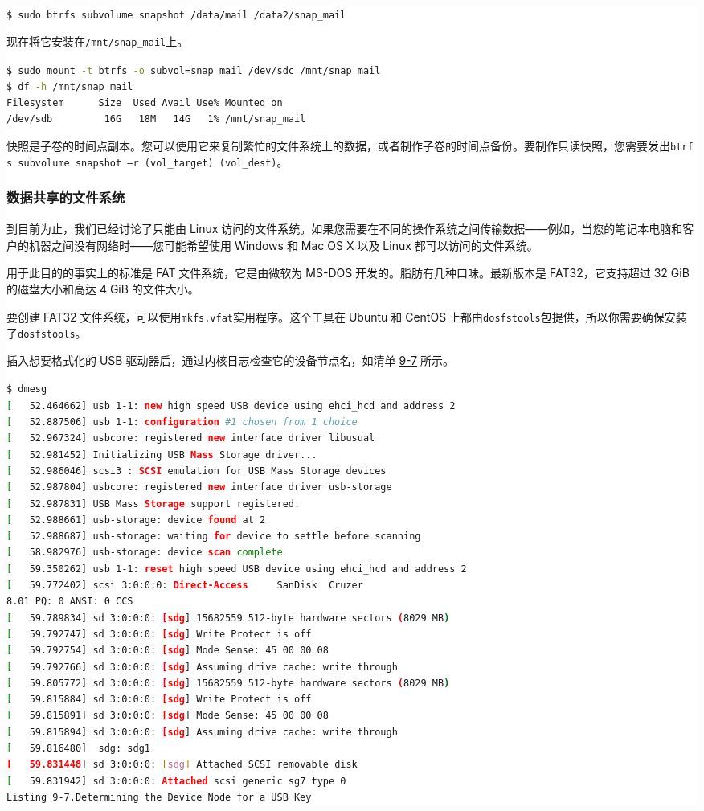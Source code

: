 ```sh
$ sudo btrfs subvolume snapshot /data/mail /data2/snap_mail

```

现在将它安装在`/mnt/snap_mail`上。

```sh
$ sudo mount -t btrfs -o subvol=snap_mail /dev/sdc /mnt/snap_mail
$ df -h /mnt/snap_mail
Filesystem      Size  Used Avail Use% Mounted on
/dev/sdb         16G   18M   14G   1% /mnt/snap_mail

```

快照是子卷的时间点副本。您可以使用它来复制繁忙的文件系统上的数据，或者制作子卷的时间点备份。要制作只读快照，您需要发出`btrfs subvolume snapshot –r (vol_target) (vol_dest)`。

### 数据共享的文件系统

到目前为止，我们已经讨论了只能由 Linux 访问的文件系统。如果您需要在不同的操作系统之间传输数据——例如，当您的笔记本电脑和客户的机器之间没有网络时——您可能希望使用 Windows 和 Mac OS X 以及 Linux 都可以访问的文件系统。

用于此目的的事实上的标准是 FAT 文件系统，它是由微软为 MS-DOS 开发的。脂肪有几种口味。最新版本是 FAT32，它支持超过 32 GiB 的磁盘大小和高达 4 GiB 的文件大小。

要创建 FAT32 文件系统，可以使用`mkfs.vfat`实用程序。这个工具在 Ubuntu 和 CentOS 上都由`dosfstools`包提供，所以你需要确保安装了`dosfstools`。

插入想要格式化的 USB 驱动器后，通过内核日志检查它的设备节点名，如清单 [9-7](#Par203) 所示。

```sh
$ dmesg
[   52.464662] usb 1-1: new high speed USB device using ehci_hcd and address 2
[   52.887506] usb 1-1: configuration #1 chosen from 1 choice
[   52.967324] usbcore: registered new interface driver libusual
[   52.981452] Initializing USB Mass Storage driver...
[   52.986046] scsi3 : SCSI emulation for USB Mass Storage devices
[   52.987804] usbcore: registered new interface driver usb-storage
[   52.987831] USB Mass Storage support registered.
[   52.988661] usb-storage: device found at 2
[   52.988687] usb-storage: waiting for device to settle before scanning
[   58.982976] usb-storage: device scan complete
[   59.350262] usb 1-1: reset high speed USB device using ehci_hcd and address 2
[   59.772402] scsi 3:0:0:0: Direct-Access     SanDisk  Cruzer
8.01 PQ: 0 ANSI: 0 CCS
[   59.789834] sd 3:0:0:0: [sdg] 15682559 512-byte hardware sectors (8029 MB)
[   59.792747] sd 3:0:0:0: [sdg] Write Protect is off
[   59.792754] sd 3:0:0:0: [sdg] Mode Sense: 45 00 00 08
[   59.792766] sd 3:0:0:0: [sdg] Assuming drive cache: write through
[   59.805772] sd 3:0:0:0: [sdg] 15682559 512-byte hardware sectors (8029 MB)
[   59.815884] sd 3:0:0:0: [sdg] Write Protect is off
[   59.815891] sd 3:0:0:0: [sdg] Mode Sense: 45 00 00 08
[   59.815894] sd 3:0:0:0: [sdg] Assuming drive cache: write through
[   59.816480]  sdg: sdg1
[   59.831448] sd 3:0:0:0: [sdg] Attached SCSI removable disk
[   59.831942] sd 3:0:0:0: Attached scsi generic sg7 type 0
Listing 9-7.Determining the Device Node for a USB Key

```
